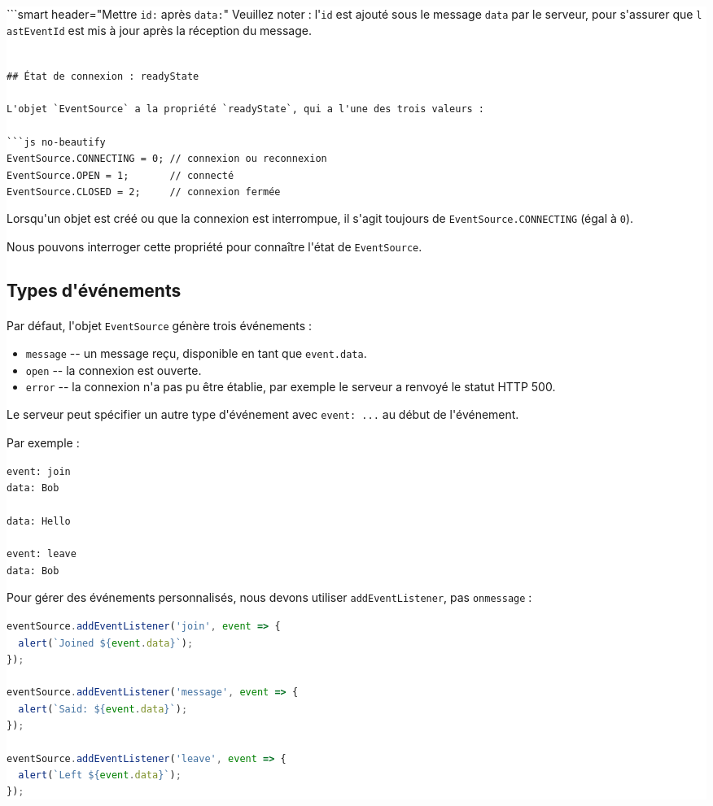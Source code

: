 ```smart header="Mettre `id:` après `data:`"
Veuillez noter : l'`id` est ajouté sous le message `data` par le serveur, pour s'assurer que `lastEventId` est mis à jour après la réception du message.
```

## État de connexion : readyState

L'objet `EventSource` a la propriété `readyState`, qui a l'une des trois valeurs :

```js no-beautify
EventSource.CONNECTING = 0; // connexion ou reconnexion
EventSource.OPEN = 1;       // connecté
EventSource.CLOSED = 2;     // connexion fermée
```

Lorsqu'un objet est créé ou que la connexion est interrompue, il s'agit toujours de `EventSource.CONNECTING` (égal à `0`).

Nous pouvons interroger cette propriété pour connaître l'état de `EventSource`.

## Types d'événements

Par défaut, l'objet `EventSource` génère trois événements :

- `message` -- un message reçu, disponible en tant que `event.data`.
- `open` -- la connexion est ouverte.
- `error` -- la connexion n'a pas pu être établie, par exemple le serveur a renvoyé le statut HTTP 500.

Le serveur peut spécifier un autre type d'événement avec `event: ...` au début de l'événement.

Par exemple :

```
event: join
data: Bob

data: Hello

event: leave
data: Bob
```

Pour gérer des événements personnalisés, nous devons utiliser `addEventListener`, pas `onmessage` :

```js
eventSource.addEventListener('join', event => {
  alert(`Joined ${event.data}`);
});

eventSource.addEventListener('message', event => {
  alert(`Said: ${event.data}`);
});

eventSource.addEventListener('leave', event => {
  alert(`Left ${event.data}`);
});
```
